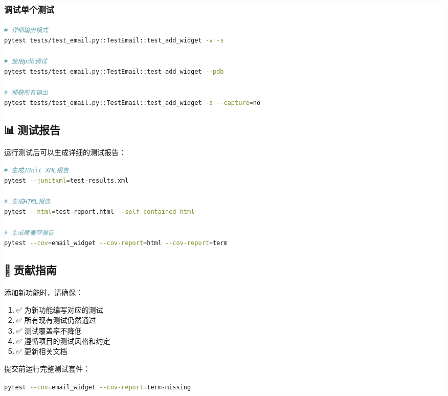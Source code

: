 ### 调试单个测试
```bash
# 详细输出模式
pytest tests/test_email.py::TestEmail::test_add_widget -v -s

# 使用pdb调试
pytest tests/test_email.py::TestEmail::test_add_widget --pdb

# 捕获所有输出
pytest tests/test_email.py::TestEmail::test_add_widget -s --capture=no
```

## 📊 测试报告

运行测试后可以生成详细的测试报告：

```bash
# 生成JUnit XML报告
pytest --junitxml=test-results.xml

# 生成HTML报告
pytest --html=test-report.html --self-contained-html

# 生成覆盖率报告
pytest --cov=email_widget --cov-report=html --cov-report=term
```

## 🤝 贡献指南

添加新功能时，请确保：

1. ✅ 为新功能编写对应的测试
2. ✅ 所有现有测试仍然通过
3. ✅ 测试覆盖率不降低
4. ✅ 遵循项目的测试风格和约定
5. ✅ 更新相关文档

提交前运行完整测试套件：
```bash
pytest --cov=email_widget --cov-report=term-missing
```